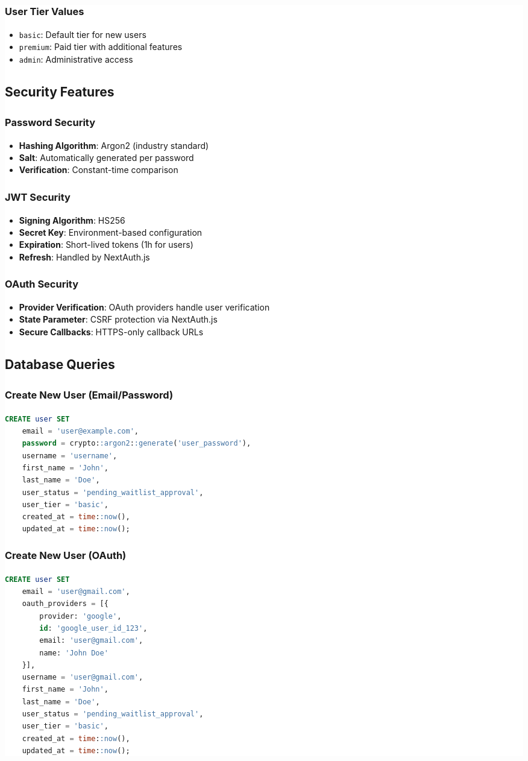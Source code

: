 ### User Tier Values
- `basic`: Default tier for new users
- `premium`: Paid tier with additional features
- `admin`: Administrative access

## Security Features

### Password Security
- **Hashing Algorithm**: Argon2 (industry standard)
- **Salt**: Automatically generated per password
- **Verification**: Constant-time comparison

### JWT Security
- **Signing Algorithm**: HS256
- **Secret Key**: Environment-based configuration
- **Expiration**: Short-lived tokens (1h for users)
- **Refresh**: Handled by NextAuth.js

### OAuth Security
- **Provider Verification**: OAuth providers handle user verification
- **State Parameter**: CSRF protection via NextAuth.js
- **Secure Callbacks**: HTTPS-only callback URLs

## Database Queries

### Create New User (Email/Password)
```sql
CREATE user SET
    email = 'user@example.com',
    password = crypto::argon2::generate('user_password'),
    username = 'username',
    first_name = 'John',
    last_name = 'Doe',
    user_status = 'pending_waitlist_approval',
    user_tier = 'basic',
    created_at = time::now(),
    updated_at = time::now();
```

### Create New User (OAuth)
```sql
CREATE user SET
    email = 'user@gmail.com',
    oauth_providers = [{
        provider: 'google',
        id: 'google_user_id_123',
        email: 'user@gmail.com',
        name: 'John Doe'
    }],
    username = 'user@gmail.com',
    first_name = 'John',
    last_name = 'Doe',
    user_status = 'pending_waitlist_approval',
    user_tier = 'basic',
    created_at = time::now(),
    updated_at = time::now();
```
